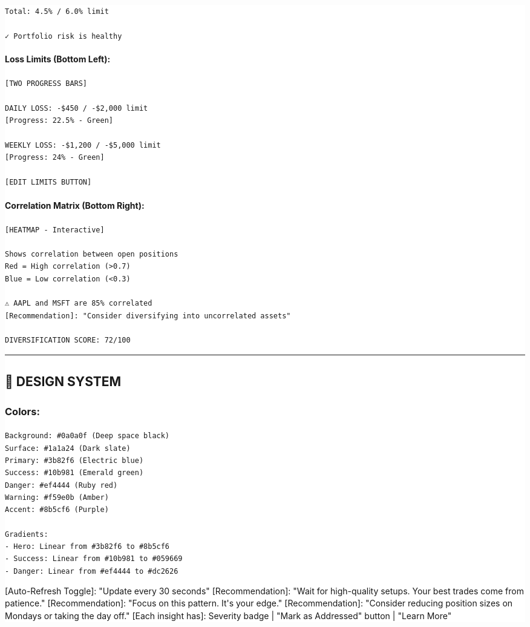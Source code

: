 ```
Total: 4.5% / 6.0% limit

✓ Portfolio risk is healthy
```

#### Loss Limits (Bottom Left):
```
[TWO PROGRESS BARS]

DAILY LOSS: -$450 / -$2,000 limit
[Progress: 22.5% - Green]

WEEKLY LOSS: -$1,200 / -$5,000 limit
[Progress: 24% - Green]

[EDIT LIMITS BUTTON]
```

#### Correlation Matrix (Bottom Right):
```
[HEATMAP - Interactive]

Shows correlation between open positions
Red = High correlation (>0.7)
Blue = Low correlation (<0.3)

⚠️ AAPL and MSFT are 85% correlated
[Recommendation]: "Consider diversifying into uncorrelated assets"

DIVERSIFICATION SCORE: 72/100
```

---

## 🎨 DESIGN SYSTEM

### Colors:
```
Background: #0a0a0f (Deep space black)
Surface: #1a1a24 (Dark slate)
Primary: #3b82f6 (Electric blue)
Success: #10b981 (Emerald green)
Danger: #ef4444 (Ruby red)
Warning: #f59e0b (Amber)
Accent: #8b5cf6 (Purple)

Gradients:
- Hero: Linear from #3b82f6 to #8b5cf6
- Success: Linear from #10b981 to #059669
- Danger: Linear from #ef4444 to #dc2626
```


[Auto-Refresh Toggle]: "Update every 30 seconds"
[Recommendation]: "Wait for high-quality setups. Your best trades come from patience."
[Recommendation]: "Focus on this pattern. It's your edge."
[Recommendation]: "Consider reducing position sizes on Mondays or taking the day off."
[Each insight has]: Severity badge | "Mark as Addressed" button | "Learn More"